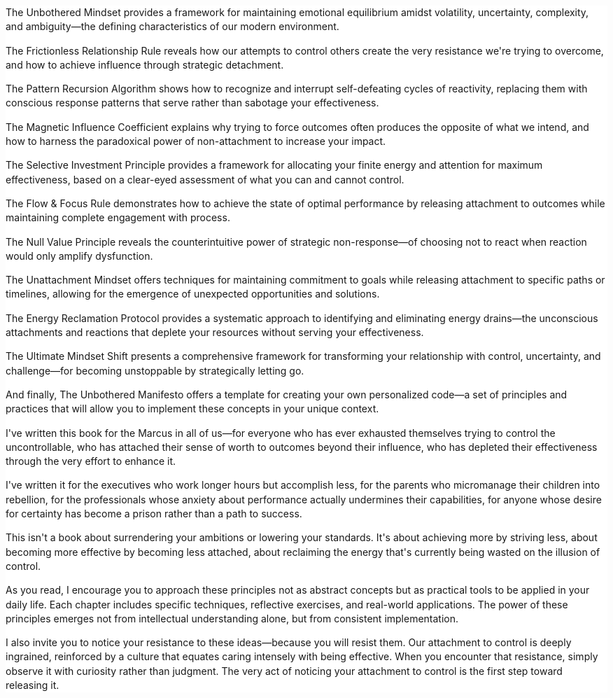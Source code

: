 The Unbothered Mindset provides a framework for maintaining emotional equilibrium amidst volatility, uncertainty, complexity, and ambiguity—the defining characteristics of our modern environment.

The Frictionless Relationship Rule reveals how our attempts to control others create the very resistance we're trying to overcome, and how to achieve influence through strategic detachment.

The Pattern Recursion Algorithm shows how to recognize and interrupt self-defeating cycles of reactivity, replacing them with conscious response patterns that serve rather than sabotage your effectiveness.

The Magnetic Influence Coefficient explains why trying to force outcomes often produces the opposite of what we intend, and how to harness the paradoxical power of non-attachment to increase your impact.

The Selective Investment Principle provides a framework for allocating your finite energy and attention for maximum effectiveness, based on a clear-eyed assessment of what you can and cannot control.

The Flow & Focus Rule demonstrates how to achieve the state of optimal performance by releasing attachment to outcomes while maintaining complete engagement with process.

The Null Value Principle reveals the counterintuitive power of strategic non-response—of choosing not to react when reaction would only amplify dysfunction.

The Unattachment Mindset offers techniques for maintaining commitment to goals while releasing attachment to specific paths or timelines, allowing for the emergence of unexpected opportunities and solutions.

The Energy Reclamation Protocol provides a systematic approach to identifying and eliminating energy drains—the unconscious attachments and reactions that deplete your resources without serving your effectiveness.

The Ultimate Mindset Shift presents a comprehensive framework for transforming your relationship with control, uncertainty, and challenge—for becoming unstoppable by strategically letting go.

And finally, The Unbothered Manifesto offers a template for creating your own personalized code—a set of principles and practices that will allow you to implement these concepts in your unique context.

I've written this book for the Marcus in all of us—for everyone who has ever exhausted themselves trying to control the uncontrollable, who has attached their sense of worth to outcomes beyond their influence, who has depleted their effectiveness through the very effort to enhance it.

I've written it for the executives who work longer hours but accomplish less, for the parents who micromanage their children into rebellion, for the professionals whose anxiety about performance actually undermines their capabilities, for anyone whose desire for certainty has become a prison rather than a path to success.

This isn't a book about surrendering your ambitions or lowering your standards. It's about achieving more by striving less, about becoming more effective by becoming less attached, about reclaiming the energy that's currently being wasted on the illusion of control.

As you read, I encourage you to approach these principles not as abstract concepts but as practical tools to be applied in your daily life. Each chapter includes specific techniques, reflective exercises, and real-world applications. The power of these principles emerges not from intellectual understanding alone, but from consistent implementation.

I also invite you to notice your resistance to these ideas—because you will resist them. Our attachment to control is deeply ingrained, reinforced by a culture that equates caring intensely with being effective. When you encounter that resistance, simply observe it with curiosity rather than judgment. The very act of noticing your attachment to control is the first step toward releasing it.

